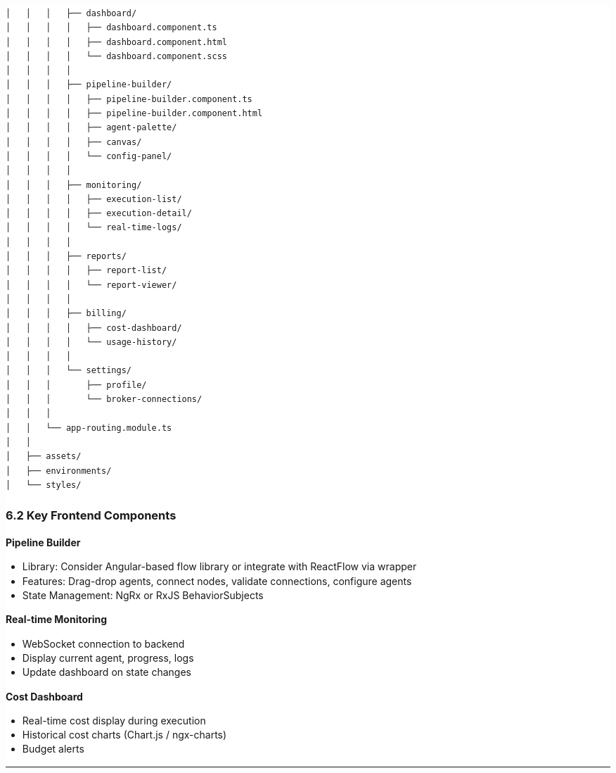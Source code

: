 ```
│   │   │   ├── dashboard/
│   │   │   │   ├── dashboard.component.ts
│   │   │   │   ├── dashboard.component.html
│   │   │   │   └── dashboard.component.scss
│   │   │   │
│   │   │   ├── pipeline-builder/
│   │   │   │   ├── pipeline-builder.component.ts
│   │   │   │   ├── pipeline-builder.component.html
│   │   │   │   ├── agent-palette/
│   │   │   │   ├── canvas/
│   │   │   │   └── config-panel/
│   │   │   │
│   │   │   ├── monitoring/
│   │   │   │   ├── execution-list/
│   │   │   │   ├── execution-detail/
│   │   │   │   └── real-time-logs/
│   │   │   │
│   │   │   ├── reports/
│   │   │   │   ├── report-list/
│   │   │   │   └── report-viewer/
│   │   │   │
│   │   │   ├── billing/
│   │   │   │   ├── cost-dashboard/
│   │   │   │   └── usage-history/
│   │   │   │
│   │   │   └── settings/
│   │   │       ├── profile/
│   │   │       └── broker-connections/
│   │   │
│   │   └── app-routing.module.ts
│   │
│   ├── assets/
│   ├── environments/
│   └── styles/
```

### 6.2 Key Frontend Components

**Pipeline Builder**
- Library: Consider Angular-based flow library or integrate with ReactFlow via wrapper
- Features: Drag-drop agents, connect nodes, validate connections, configure agents
- State Management: NgRx or RxJS BehaviorSubjects

**Real-time Monitoring**
- WebSocket connection to backend
- Display current agent, progress, logs
- Update dashboard on state changes

**Cost Dashboard**
- Real-time cost display during execution
- Historical cost charts (Chart.js / ngx-charts)
- Budget alerts

---